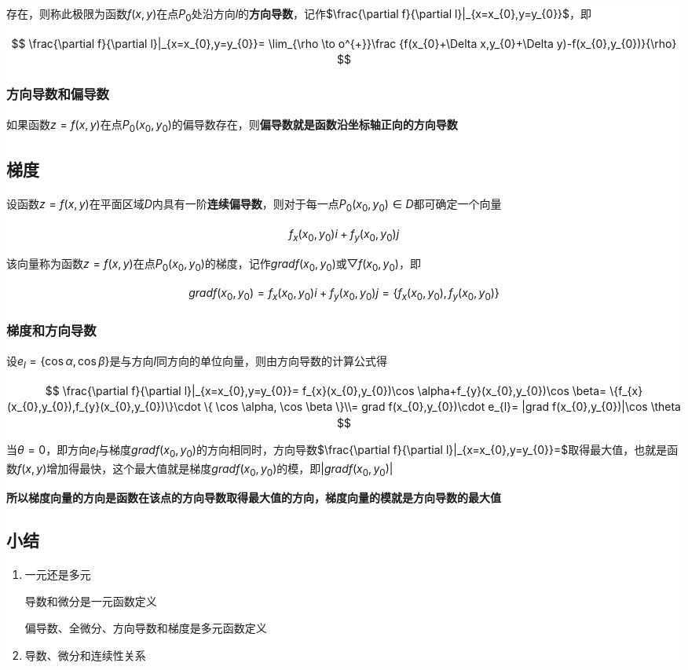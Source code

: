 存在，则称此极限为函数$f(x,y)$在点$P_{0}$处沿方向$l$的**方向导数**，记作$\frac{\partial f}{\partial l}|_{x=x_{0},y=y_{0}}$，即

$$
\frac{\partial f}{\partial l}|_{x=x_{0},y=y_{0}}=
\lim_{\rho \to o^{+}}\frac {f(x_{0}+\Delta x,y_{0}+\Delta y)-f(x_{0},y_{0})}{\rho}
$$

### 方向导数和偏导数

如果函数$z=f(x,y)$在点$P_{0}(x_{0},y_{0})$的偏导数存在，则**偏导数就是函数沿坐标轴正向的方向导数**

## 梯度

设函数$z=f(x,y)$在平面区域$D$内具有一阶**连续偏导数**，则对于每一点$P_{0}(x_{0},y_{0})\in D$都可确定一个向量

$$
f_{x}(x_{0},y_{0})i + f_{y}(x_{0},y_{0})j
$$

该向量称为函数$z=f(x,y)$在点$P_{0}(x_{0},y_{0})$的梯度，记作$grad f(x_{0},y_{0})$或$\bigtriangledown f(x_{0},y_{0})$，即

$$
grad f(x_{0},y_{0})=
f_{x}(x_{0},y_{0})i + f_{y}(x_{0},y_{0})j=
\{f_{x}(x_{0},y_{0}), f_{y}(x_{0},y_{0})\}
$$

### 梯度和方向导数

设$e_{l}=\{\cos \alpha,\cos \beta\}$是与方向$l$同方向的单位向量，则由方向导数的计算公式得

$$
\frac{\partial f}{\partial l}|_{x=x_{0},y=y_{0}}=
f_{x}(x_{0},y_{0})\cos \alpha+f_{y}(x_{0},y_{0})\cos \beta=
\{f_{x}(x_{0},y_{0}),f_{y}(x_{0},y_{0})\}\cdot \{ \cos \alpha, \cos \beta \}\\=
grad f(x_{0},y_{0})\cdot e_{l}=
|grad f(x_{0},y_{0})|\cos \theta
$$

当$\theta = 0$，即方向$e_{l}$与梯度$grad f(x_{0},y_{0})$的方向相同时，方向导数$\frac{\partial f}{\partial l}|_{x=x_{0},y=y_{0}}=$取得最大值，也就是函数$f(x,y)$增加得最快，这个最大值就是梯度$grad f(x_{0},y_{0})$的模，即$|grad f(x_{0},y_{0})|$

**所以梯度向量的方向是函数在该点的方向导数取得最大值的方向，梯度向量的模就是方向导数的最大值**

## 小结

1. 一元还是多元

    导数和微分是一元函数定义

    偏导数、全微分、方向导数和梯度是多元函数定义

2. 导数、微分和连续性关系
